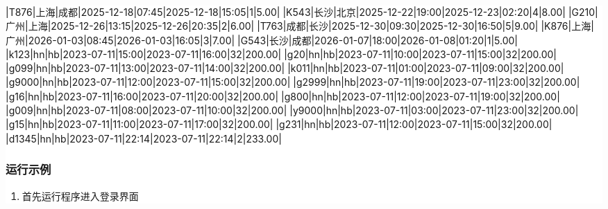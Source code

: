 |T876|上海|成都|2025-12-18|07:45|2025-12-18|15:05|1|5.00|
|K543|长沙|北京|2025-12-22|19:00|2025-12-23|02:20|4|8.00|
|G210|广州|上海|2025-12-26|13:15|2025-12-26|20:35|2|6.00|
|T763|成都|长沙|2025-12-30|09:30|2025-12-30|16:50|5|9.00|
|K876|上海|广州|2026-01-03|08:45|2026-01-03|16:05|3|7.00|
|G543|长沙|成都|2026-01-07|18:00|2026-01-08|01:20|1|5.00|
|k123|hn|hb|2023-07-11|15:00|2023-07-11|16:00|32|200.00|
|g20|hn|hb|2023-07-11|10:00|2023-07-11|15:00|32|200.00|
|g099|hn|hb|2023-07-11|13:00|2023-07-11|14:00|32|200.00|
|k011|hn|hb|2023-07-11|01:00|2023-07-11|09:00|32|200.00|
|g9000|hn|hb|2023-07-11|12:00|2023-07-11|15:00|32|200.00|
|g2999|hn|hb|2023-07-11|19:00|2023-07-11|23:00|32|200.00|
|g16|hn|hb|2023-07-11|16:00|2023-07-11|20:00|32|200.00|
|g800|hn|hb|2023-07-11|12:00|2023-07-11|19:00|32|200.00|
|g009|hn|hb|2023-07-11|08:00|2023-07-11|10:00|32|200.00|
|y9000|hn|hb|2023-07-11|03:00|2023-07-11|23:00|32|200.00|
|g15|hn|hb|2023-07-11|11:00|2023-07-11|17:00|32|200.00|
|g231|hn|hb|2023-07-11|12:00|2023-07-11|15:00|32|200.00|
|d1345|hn|hb|2023-07-11|22:14|2023-07-11|22:14|2|233.00|

### 运行示例
1. 首先运行程序进入登录界面